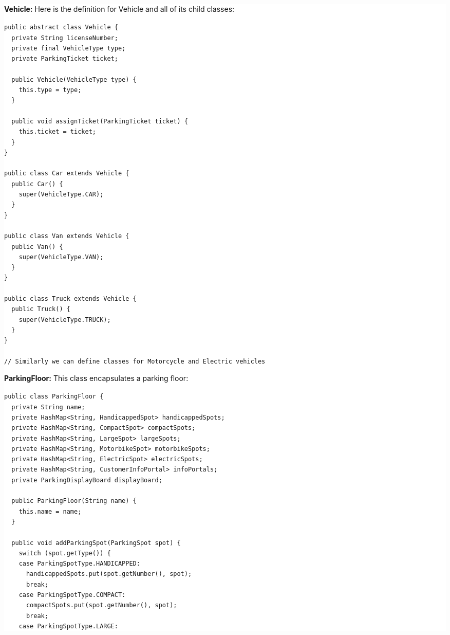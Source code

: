 **Vehicle:** Here is the definition for Vehicle and all of its child classes:

```
public abstract class Vehicle {
  private String licenseNumber;
  private final VehicleType type;
  private ParkingTicket ticket;

  public Vehicle(VehicleType type) {
    this.type = type;
  }

  public void assignTicket(ParkingTicket ticket) {
    this.ticket = ticket;
  }
}

public class Car extends Vehicle {
  public Car() {
    super(VehicleType.CAR);
  }
}

public class Van extends Vehicle {
  public Van() {
    super(VehicleType.VAN);
  }
}

public class Truck extends Vehicle {
  public Truck() {
    super(VehicleType.TRUCK);
  }
}

// Similarly we can define classes for Motorcycle and Electric vehicles

```

**ParkingFloor:** This class encapsulates a parking floor:

```
public class ParkingFloor {
  private String name;
  private HashMap<String, HandicappedSpot> handicappedSpots;
  private HashMap<String, CompactSpot> compactSpots;
  private HashMap<String, LargeSpot> largeSpots;
  private HashMap<String, MotorbikeSpot> motorbikeSpots;
  private HashMap<String, ElectricSpot> electricSpots;
  private HashMap<String, CustomerInfoPortal> infoPortals;
  private ParkingDisplayBoard displayBoard;

  public ParkingFloor(String name) {
    this.name = name;
  }

  public void addParkingSpot(ParkingSpot spot) {
    switch (spot.getType()) {
    case ParkingSpotType.HANDICAPPED:
      handicappedSpots.put(spot.getNumber(), spot);
      break;
    case ParkingSpotType.COMPACT:
      compactSpots.put(spot.getNumber(), spot);
      break;
    case ParkingSpotType.LARGE:
```